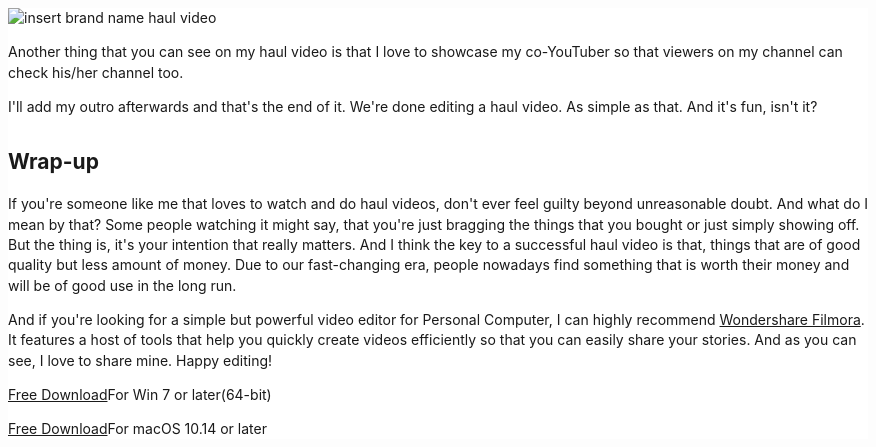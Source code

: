 ![insert brand name haul video](https://images.wondershare.com/filmora/article-images/2022/07/insert-brand-name-haul-video_.jpg)

Another thing that you can see on my haul video is that I love to showcase my co-YouTuber so that viewers on my channel can check his/her channel too.

I'll add my outro afterwards and that's the end of it. We're done editing a haul video. As simple as that. And it's fun, isn't it?

## Wrap-up

If you're someone like me that loves to watch and do haul videos, don't ever feel guilty beyond unreasonable doubt. And what do I mean by that? Some people watching it might say, that you're just bragging the things that you bought or just simply showing off. But the thing is, it's your intention that really matters. And I think the key to a successful haul video is that, things that are of good quality but less amount of money. Due to our fast-changing era, people nowadays find something that is worth their money and will be of good use in the long run.

And if you're looking for a simple but powerful video editor for Personal Computer, I can highly recommend [Wondershare Filmora](https://tools.techidaily.com/wondershare/filmora/download/). It features a host of tools that help you quickly create videos efficiently so that you can easily share your stories. And as you can see, I love to share mine. Happy editing!

[Free Download](https://tools.techidaily.com/wondershare/filmora/download/)For Win 7 or later(64-bit)

[Free Download](https://tools.techidaily.com/wondershare/filmora/download/)For macOS 10.14 or later

<ins class="adsbygoogle"
     style="display:block"
     data-ad-format="autorelaxed"
     data-ad-client="ca-pub-7571918770474297"
     data-ad-slot="1223367746"></ins>

<ins class="adsbygoogle"
     style="display:block"
     data-ad-format="autorelaxed"
     data-ad-client="ca-pub-7571918770474297"
     data-ad-slot="1223367746"></ins>



<ins class="adsbygoogle"
     style="display:block"
     data-ad-client="ca-pub-7571918770474297"
     data-ad-slot="8358498916"
     data-ad-format="auto"
     data-full-width-responsive="true"></ins>



